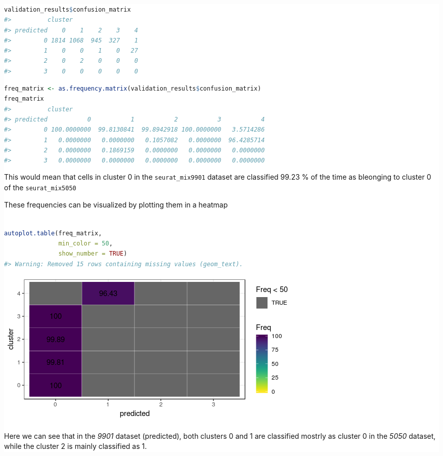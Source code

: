 ``` r
validation_results$confusion_matrix
#>          cluster
#> predicted    0    1    2    3    4
#>         0 1814 1068  945  327    1
#>         1    0    0    1    0   27
#>         2    0    2    0    0    0
#>         3    0    0    0    0    0
```

``` r
freq_matrix <- as.frequency.matrix(validation_results$confusion_matrix)
freq_matrix
#>          cluster
#> predicted           0           1           2           3           4
#>         0 100.0000000  99.8130841  99.8942918 100.0000000   3.5714286
#>         1   0.0000000   0.0000000   0.1057082   0.0000000  96.4285714
#>         2   0.0000000   0.1869159   0.0000000   0.0000000   0.0000000
#>         3   0.0000000   0.0000000   0.0000000   0.0000000   0.0000000
```

This would mean that cells in cluster 0 in the `seurat_mix9901` dataset
are classified 99.23 % of the time as bleonging to cluster 0 of the
`seurat_mix5050`

These frequencies can be visualized by plotting them in a heatmap

``` r

autoplot.table(freq_matrix,
               min_color = 50,
               show_number = TRUE)
#> Warning: Removed 15 rows containing missing values (geom_text).
```

![](sctree_readme_full_files/figure-gfm/unnamed-chunk-18-1.png)

Here we can see that in the *9901* dataset (predicted), both clusters 0
and 1 are classified mostrly as cluster 0 in the *5050* dataset, while
the cluster 2 is mainly classified as 1.
